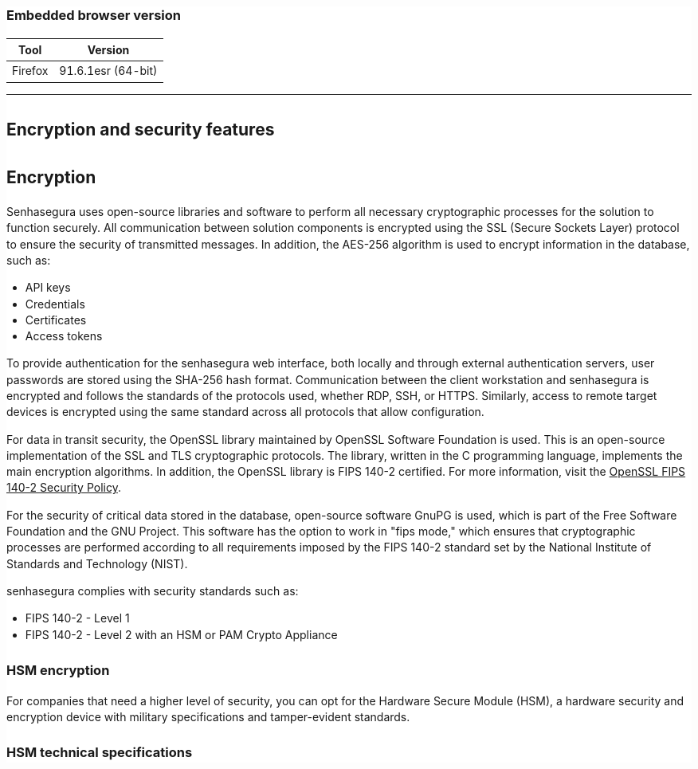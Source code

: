 ### Embedded browser version

| **Tool** | Version               |
| -------------- | --------------------- |
| Firefox        | 91\.6\.1esr (64\-bit) |

---

## Encryption and security features

## Encryption

Senhasegura uses open\-source libraries and software to perform all necessary cryptographic processes for the solution to function securely. All communication between solution components is encrypted using the SSL (Secure Sockets Layer) protocol to ensure the security of transmitted messages. In addition, the AES\-256 algorithm is used to encrypt information in the database, such as:

* API keys
* Credentials
* Certificates
* Access tokens

To provide authentication for the senhasegura web interface, both locally and through external authentication servers, user passwords are stored using the SHA\-256 hash format. Communication between the client workstation and senhasegura is encrypted and follows the standards of the protocols used, whether RDP, SSH, or HTTPS. Similarly, access to remote target devices is encrypted using the same standard across all protocols that allow configuration.

For data in transit security, the OpenSSL library maintained by OpenSSL Software Foundation is used. This is an open\-source implementation of the SSL and TLS cryptographic protocols. The library, written in the C programming language, implements the main encryption algorithms. In addition, the OpenSSL library is FIPS 140\-2 certified. For more information, visit the [OpenSSL FIPS 140\-2 Security Policy](https://csrc.nist.gov/CSRC/media/projects/cryptographic-module-validation-program/documents/security-policies/140sp4282.pdf).

For the security of critical data stored in the database, open\-source software GnuPG is used, which is part of the Free Software Foundation and the GNU Project. This software has the option to work in "fips mode," which ensures that cryptographic processes are performed according to all requirements imposed by the FIPS 140\-2 standard set by the National Institute of Standards and Technology (NIST).

senhasegura complies with security standards such as:

* FIPS 140\-2 \- Level 1
* FIPS 140\-2 \- Level 2 with an HSM or PAM Crypto Appliance

### HSM encryption

For companies that need a higher level of security, you can opt for the Hardware Secure Module (HSM), a hardware security and encryption device with military specifications and tamper\-evident standards.

### HSM technical specifications
